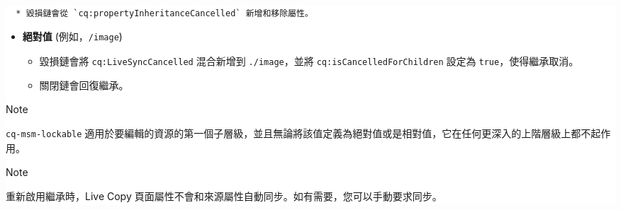       * 毀損鏈會從 `cq:propertyInheritanceCancelled` 新增和移除屬性。

   * **絕對值** (例如，`/image`)

      * 毀損鏈會將 `cq:LiveSyncCancelled` 混合新增到 `./image`，並將 `cq:isCancelledForChildren` 設定為 `true`，使得繼承取消。

      * 關閉鏈會回復繼承。

>[!NOTE]
>
>`cq-msm-lockable` 適用於要編輯的資源的第一個子層級，並且無論將該值定義為絕對值或是相對值，它在任何更深入的上階層級上都不起作用。

>[!NOTE]
>
>重新啟用繼承時，Live Copy 頁面屬性不會和來源屬性自動同步。如有需要，您可以手動要求同步。
